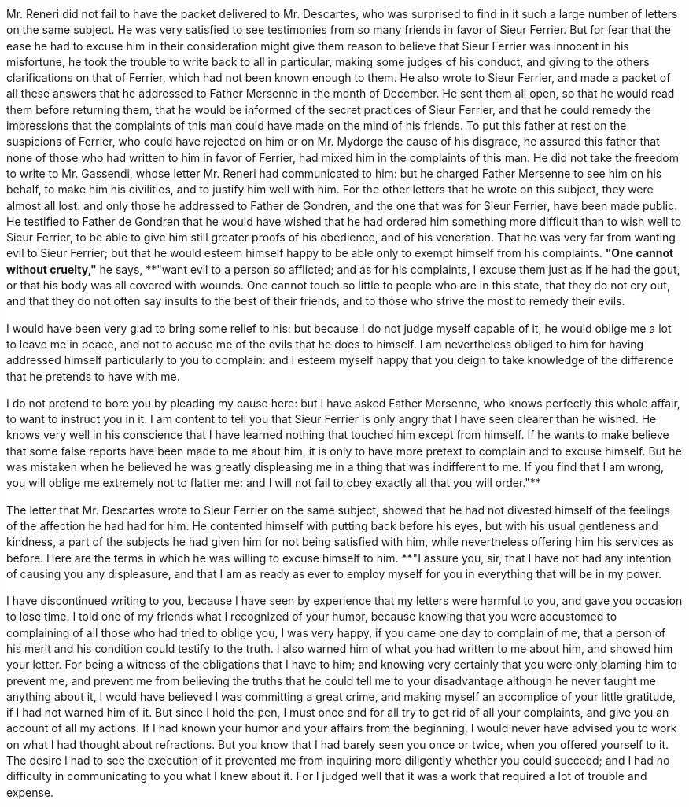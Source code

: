 Mr. Reneri did not fail to have the packet delivered to Mr. Descartes, who was surprised to find in it such a large number of letters on the same subject. He was very satisfied to see testimonies from so many friends in favor of Sieur Ferrier. But for fear that the ease he had to excuse him in their consideration might give them reason to believe that Sieur Ferrier was innocent in his misfortune, he took the trouble to write back to all in particular, making some judges of his conduct, and giving to the others clarifications on that of Ferrier, which had not been known enough to them. He also wrote to Sieur Ferrier, and made a packet of all these answers that he addressed to Father Mersenne in the month of December. He sent them all open, so that he would read them before returning them, that he would be informed of the secret practices of Sieur Ferrier, and that he could remedy the impressions that the complaints of this man could have made on the mind of his friends. To put this father at rest on the suspicions of Ferrier, who could have rejected on him or on Mr. Mydorge the cause of his disgrace, he assured this father that none of those who had written to him in favor of Ferrier, had mixed him in the complaints of this man. He did not take the freedom to write to Mr. Gassendi, whose letter Mr. Reneri had communicated to him: but he charged Father Mersenne to see him on his behalf, to make him his civilities, and to justify him well with him. For the other letters that he wrote on this subject, they were almost all lost: and only those he addressed to Father de Gondren, and the one that was for Sieur Ferrier, have been made public. He testified to Father de Gondren that he would have wished that he had ordered him something more difficult than to wish well to Sieur Ferrier, to be able to give him still greater proofs of his obedience, and of his veneration. That he was very far from wanting evil to Sieur Ferrier; but that he would esteem himself happy to be able only to exempt himself from his complaints. **"One cannot without cruelty,"** he says, **"want evil to a person so afflicted; and as for his complaints, I excuse them just as if he had the gout, or that his body was all covered with wounds. One cannot touch so little to people who are in this state, that they do not cry out, and that they do not often say insults to the best of their friends, and to those who strive the most to remedy their evils.

I would have been very glad to bring some relief to his: but because I do not judge myself capable of it, he would oblige me a lot to leave me in peace, and not to accuse me of the evils that he does to himself. I am nevertheless obliged to him for having addressed himself particularly to you to complain: and I esteem myself happy that you deign to take knowledge of the difference that he pretends to have with me.

I do not pretend to bore you by pleading my cause here: but I have asked Father Mersenne, who knows perfectly this whole affair, to want to instruct you in it. I am content to tell you that Sieur Ferrier is only angry that I have seen clearer than he wished. He knows very well in his conscience that I have learned nothing that touched him except from himself. If he wants to make believe that some false reports have been made to me about him, it is only to have more pretext to complain and to excuse himself. But he was mistaken when he believed he was greatly displeasing me in a thing that was indifferent to me. If you find that I am wrong, you will oblige me extremely not to flatter me: and I will not fail to obey exactly all that you will order."**

The letter that Mr. Descartes wrote to Sieur Ferrier on the same subject, showed that he had not divested himself of the feelings of the affection he had had for him. He contented himself with putting back before his eyes, but with his usual gentleness and kindness, a part of the subjects he had given him for not being satisfied with him, while nevertheless offering him his services as before. Here are the terms in which he was willing to excuse himself to him. **"I assure you, sir, that I have not had any intention of causing you any displeasure, and that I am as ready as ever to employ myself for you in everything that will be in my power.

I have discontinued writing to you, because I have seen by experience that my letters were harmful to you, and gave you occasion to lose time. I told one of my friends what I recognized of your humor, because knowing that you were accustomed to complaining of all those who had tried to oblige you, I was very happy, if you came one day to complain of me, that a person of his merit and his condition could testify to the truth. I also warned him of what you had written to me about him, and showed him your letter. For being a witness of the obligations that I have to him; and knowing very certainly that you were only blaming him to prevent me, and prevent me from believing the truths that he could tell me to your disadvantage although he never taught me anything about it, I would have believed I was committing a great crime, and making myself an accomplice of your little gratitude, if I had not warned him of it. But since I hold the pen, I must once and for all try to get rid of all your complaints, and give you an account of all my actions. If I had known your humor and your affairs from the beginning, I would never have advised you to work on what I had thought about refractions. But you know that I had barely seen you once or twice, when you offered yourself to it. The desire I had to see the execution of it prevented me from inquiring more diligently whether you could succeed; and I had no difficulty in communicating to you what I knew about it. For I judged well that it was a work that required a lot of trouble and expense.
